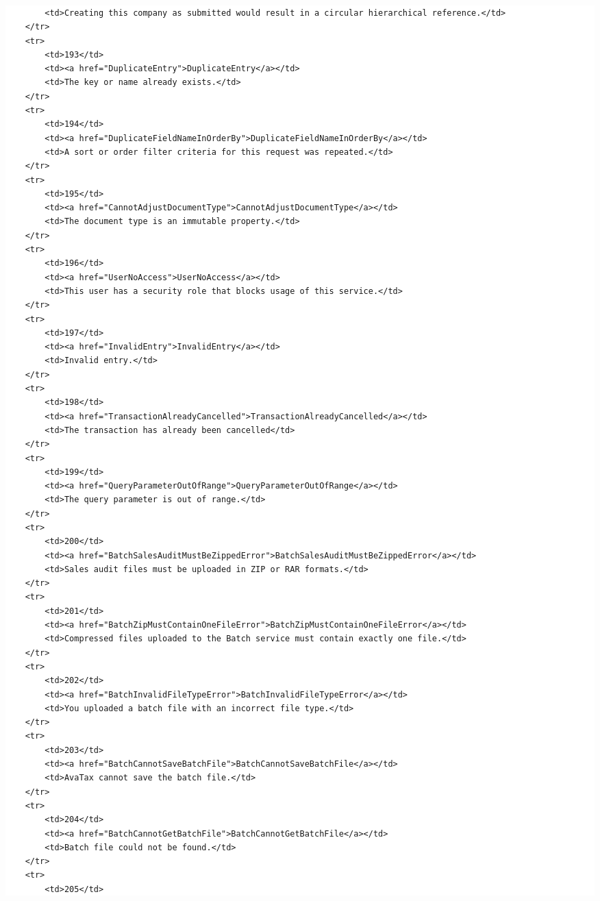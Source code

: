 			<td>Creating this company as submitted would result in a circular hierarchical reference.</td>
		</tr>		
        <tr>
			<td>193</td>
			<td><a href="DuplicateEntry">DuplicateEntry</a></td>
			<td>The key or name already exists.</td>
		</tr>		
        <tr>
			<td>194</td>
			<td><a href="DuplicateFieldNameInOrderBy">DuplicateFieldNameInOrderBy</a></td>
			<td>A sort or order filter criteria for this request was repeated.</td>
		</tr>		
        <tr>
			<td>195</td>
			<td><a href="CannotAdjustDocumentType">CannotAdjustDocumentType</a></td>
			<td>The document type is an immutable property.</td>
		</tr>		
        <tr>
			<td>196</td>
			<td><a href="UserNoAccess">UserNoAccess</a></td>
			<td>This user has a security role that blocks usage of this service.</td>
		</tr>		
        <tr>
			<td>197</td>
			<td><a href="InvalidEntry">InvalidEntry</a></td>
			<td>Invalid entry.</td>
		</tr>		
        <tr>
			<td>198</td>
			<td><a href="TransactionAlreadyCancelled">TransactionAlreadyCancelled</a></td>
			<td>The transaction has already been cancelled</td>
		</tr>		
        <tr>
			<td>199</td>
			<td><a href="QueryParameterOutOfRange">QueryParameterOutOfRange</a></td>
			<td>The query parameter is out of range.</td>
		</tr>		
        <tr>
			<td>200</td>
			<td><a href="BatchSalesAuditMustBeZippedError">BatchSalesAuditMustBeZippedError</a></td>
			<td>Sales audit files must be uploaded in ZIP or RAR formats.</td>
		</tr>		
        <tr>
			<td>201</td>
			<td><a href="BatchZipMustContainOneFileError">BatchZipMustContainOneFileError</a></td>
			<td>Compressed files uploaded to the Batch service must contain exactly one file.</td>
		</tr>		
        <tr>
			<td>202</td>
			<td><a href="BatchInvalidFileTypeError">BatchInvalidFileTypeError</a></td>
			<td>You uploaded a batch file with an incorrect file type.</td>
		</tr>		
        <tr>
			<td>203</td>
			<td><a href="BatchCannotSaveBatchFile">BatchCannotSaveBatchFile</a></td>
			<td>AvaTax cannot save the batch file.</td>
		</tr>		
        <tr>
			<td>204</td>
			<td><a href="BatchCannotGetBatchFile">BatchCannotGetBatchFile</a></td>
			<td>Batch file could not be found.</td>
		</tr>		
        <tr>
			<td>205</td>